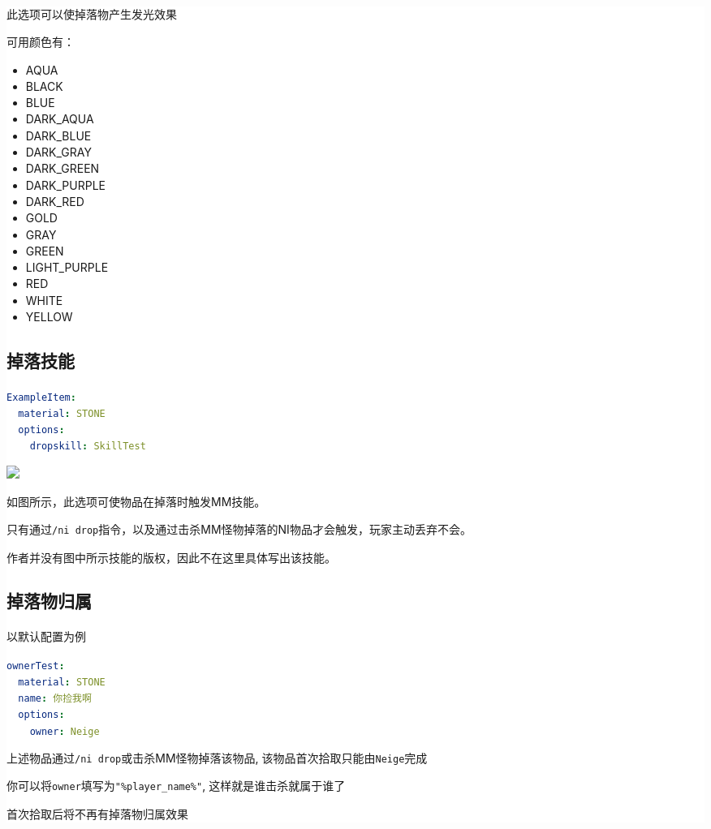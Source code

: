 此选项可以使掉落物产生发光效果

可用颜色有：

* AQUA
* BLACK
* BLUE
* DARK_AQUA
* DARK_BLUE
* DARK_GRAY
* DARK_GREEN
* DARK_PURPLE
* DARK_RED
* GOLD
* GRAY
* GREEN
* LIGHT_PURPLE
* RED
* WHITE
* YELLOW

## 掉落技能

```yaml
ExampleItem:
  material: STONE
  options:
    dropskill: SkillTest
```

![](_images/掉落技能.gif)

如图所示，此选项可使物品在掉落时触发MM技能。

只有通过`/ni drop`指令，以及通过击杀MM怪物掉落的NI物品才会触发，玩家主动丢弃不会。

作者并没有图中所示技能的版权，因此不在这里具体写出该技能。

## 掉落物归属

以默认配置为例

```yaml
ownerTest:
  material: STONE
  name: 你捡我啊
  options:
    owner: Neige
```

上述物品通过`/ni drop`或击杀MM怪物掉落该物品, 该物品首次拾取只能由`Neige`完成

你可以将`owner`填写为`"%player_name%"`, 这样就是谁击杀就属于谁了

首次拾取后将不再有掉落物归属效果
